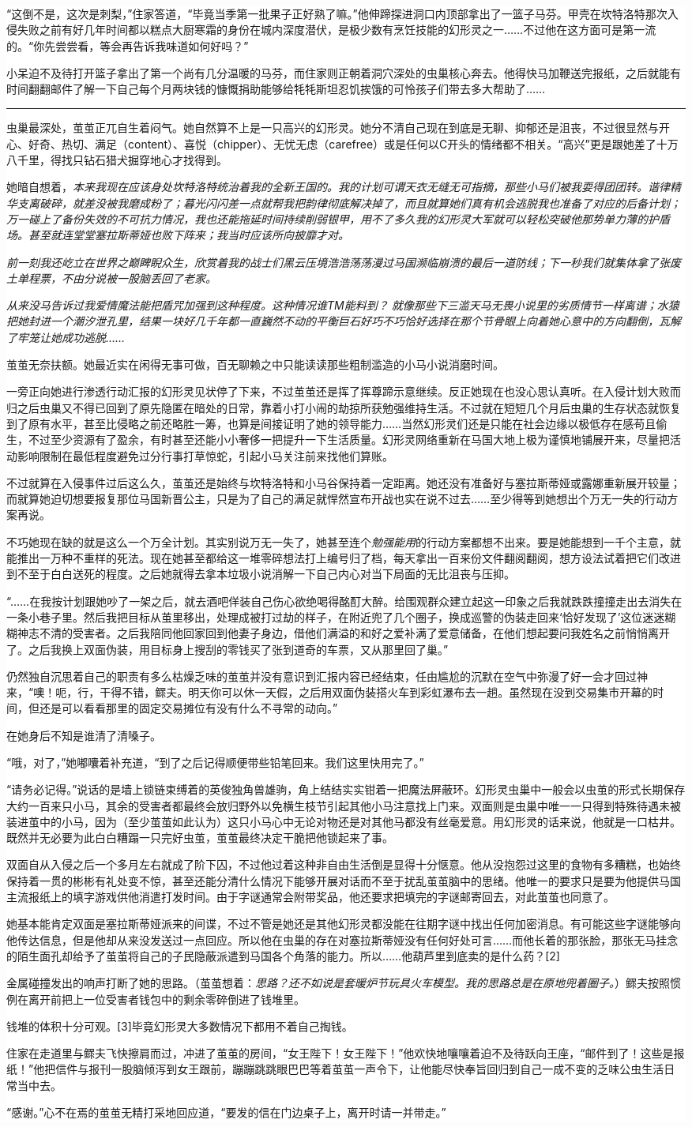 “这倒不是，这次是刺梨，”住家答道，“毕竟当季第一批果子正好熟了嘛。”他伸蹄探进洞口内顶部拿出了一篮子马芬。甲壳在坎特洛特那次入侵失败之前有好几年时间都以糕点大厨寒霜的身份在城内深度潜伏，是极少数有烹饪技能的幻形灵之一……不过他在这方面可是第一流的。“你先尝尝看，等会再告诉我味道如何好吗？”

小呆迫不及待打开篮子拿出了第一个尚有几分温暖的马芬，而住家则正朝着洞穴深处的虫巢核心奔去。他得快马加鞭送完报纸，之后就能有时间翻翻邮件了解一下自己每个月两块钱的慷慨捐助能够给牦牦斯坦忍饥挨饿的可怜孩子们带去多大帮助了……

- - - - - -

虫巢最深处，茧茧正兀自生着闷气。她自然算不上是一只高兴的幻形灵。她分不清自己现在到底是无聊、抑郁还是沮丧，不过很显然与开心、好奇、热切、满足（content）、喜悦（chipper）、无忧无虑（carefree）或是任何以C开头的情绪都不相关。“高兴”更是跟她差了十万八千里，得找只钻石猎犬掘穿地心才找得到。

她暗自想着，*本来我现在应该身处坎特洛特统治着我的全新王国的。我的计划可谓天衣无缝无可指摘，那些小马们被我耍得团团转。谐律精华支离破碎，就差没被我磨成粉了；暮光闪闪差一点就帮我把韵律彻底解决掉了，而且就算她们真有机会逃脱我也准备了对应的后备计划；万一碰上了备份失效的不可抗力情况，我也还能拖延时间持续削弱银甲，用不了多久我的幻形灵大军就可以轻松突破他那势单力薄的护盾场。甚至就连堂堂塞拉斯蒂娅也败下阵来；我当时应该所向披靡才对。*

*前一刻我还屹立在世界之巅睥睨众生，欣赏着我的战士们黑云压境浩浩荡荡漫过马国濒临崩溃的最后一道防线；下一秒我们就集体拿了张废土单程票，不由分说被一股脑丢回了老家。*

*从来没马告诉过我爱情魔法能把盾咒加强到这种程度。这种情况谁TM能料到？ 就像那些下三滥天马无畏小说里的劣质情节一样离谱；水猿把她封进一个潮汐泄孔里，结果一块好几千年都一直巍然不动的平衡巨石好巧不巧恰好选择在那个节骨眼上向着她心意中的方向翻倒，瓦解了牢笼让她成功逃脱……*

茧茧无奈扶额。她最近实在闲得无事可做，百无聊赖之中只能读读那些粗制滥造的小马小说消磨时间。

一旁正向她进行渗透行动汇报的幻形灵见状停了下来，不过茧茧还是挥了挥尊蹄示意继续。反正她现在也没心思认真听。在入侵计划大败而归之后虫巢又不得已回到了原先隐匿在暗处的日常，靠着小打小闹的劫掠所获勉强维持生活。不过就在短短几个月后虫巢的生存状态就恢复到了原有水平，甚至比侵略之前还略胜一筹，也算是间接证明了她的领导能力……当然幻形灵们还是只能在社会边缘以极低存在感苟且偷生，不过至少资源有了盈余，有时甚至还能小小奢侈一把提升一下生活质量。幻形灵网络重新在马国大地上极为谨慎地铺展开来，尽量把活动影响限制在最低程度避免过分行事打草惊蛇，引起小马关注前来找他们算账。

不过就算在入侵事件过后这么久，茧茧还是始终与坎特洛特和小马谷保持着一定距离。她还没有准备好与塞拉斯蒂娅或露娜重新展开较量；而就算她迫切想要报复那位马国新晋公主，只是为了自己的满足就悍然宣布开战也实在说不过去……至少得等到她想出个万无一失的行动方案再说。

不巧她现在缺的就是这么一个万全计划。其实别说万无一失了，她甚至连个*勉强能用*的行动方案都想不出来。要是她能想到一千个主意，就能推出一万种不重样的死法。现在她甚至都给这一堆零碎想法打上编号归了档，每天拿出一百来份文件翻阅翻阅，想方设法试着把它们改进到不至于白白送死的程度。之后她就得去拿本垃圾小说消解一下自己内心对当下局面的无比沮丧与压抑。

“……在我按计划跟她吵了一架之后，就去酒吧佯装自己伤心欲绝喝得酩酊大醉。给围观群众建立起这一印象之后我就跌跌撞撞走出去消失在一条小巷子里。然后我把目标从茧里移出，处理成被打过劫的样子，在附近兜了几个圈子，换成巡警的伪装走回来‘恰好发现了’这位迷迷糊糊神志不清的受害者。之后我陪同他回家回到他妻子身边，借他们满溢的和好之爱补满了爱意储备，在他们想起要问我姓名之前悄悄离开了。之后我换上双面伪装，用目标身上搜刮的零钱买了张到道奇的车票，又从那里回了巢。”

仍然独自沉思着自己的职责有多么枯燥乏味的茧茧并没有意识到汇报内容已经结束，任由尴尬的沉默在空气中弥漫了好一会才回过神来，“噢！呃，行，干得不错，鳏夫。明天你可以休一天假，之后用双面伪装搭火车到彩虹瀑布去一趟。虽然现在没到交易集市开幕的时间，但还是可以看看那里的固定交易摊位有没有什么不寻常的动向。”

在她身后不知是谁清了清嗓子。

“哦，对了，”她嘟囔着补充道，“到了之后记得顺便带些铅笔回来。我们这里快用完了。”

“请务必记得。”说话的是墙上锁链束缚着的英俊独角兽雄驹，角上结结实实钳着一把魔法屏蔽环。幻形灵虫巢中一般会以虫茧的形式长期保存大约一百来只小马，其余的受害者都最终会放归野外以免横生枝节引起其他小马注意找上门来。双面则是虫巢中唯一一只得到特殊待遇未被装进茧中的小马，因为（至少茧茧如此认为）这只小马心中无论对物还是对其他马都没有丝毫爱意。用幻形灵的话来说，他就是一口枯井。既然并无必要为此白白糟蹋一只完好虫茧，茧茧最终决定干脆把他锁起来了事。

双面自从入侵之后一个多月左右就成了阶下囚，不过他过着这种非自由生活倒是显得十分惬意。他从没抱怨过这里的食物有多糟糕，也始终保持着一贯的彬彬有礼处变不惊，甚至还能分清什么情况下能够开展对话而不至于扰乱茧茧脑中的思绪。他唯一的要求只是要为他提供马国主流报纸上的填字游戏供他消遣打发时间。由于字谜通常会附带奖品，他还要求把填完的字谜邮寄回去，对此茧茧也同意了。

她基本能肯定双面是塞拉斯蒂娅派来的间谍，不过不管是她还是其他幻形灵都没能在往期字谜中找出任何加密消息。有可能这些字谜能够向他传达信息，但是他却从来没发送过一点回应。所以他在虫巢的存在对塞拉斯蒂娅没有任何好处可言……而他长着的那张脸，那张无马挂念的陌生面孔却给予了茧茧将自己的子民隐蔽派遣到马国各个角落的能力。所以……他葫芦里到底卖的是什么药？\[2\]

金属碰撞发出的响声打断了她的思路。（茧茧想着：*思路？还不如说是套暖炉节玩具火车模型。我的思路总是在原地兜着圈子。*）鳏夫按照惯例在离开前把上一位受害者钱包中的剩余零碎倒进了钱堆里。

钱堆的体积十分可观。\[3\]毕竟幻形灵大多数情况下都用不着自己掏钱。

住家在走道里与鳏夫飞快擦肩而过，冲进了茧茧的房间，“女王陛下！女王陛下！”他欢快地嚷嚷着迫不及待跃向王座，“邮件到了！这些是报纸！”他把信件与报刊一股脑倾泻到女王跟前，蹦蹦跳跳眼巴巴等着茧茧一声令下，让他能尽快奉旨回归到自己一成不变的乏味公虫生活日常当中去。

“感谢。”心不在焉的茧茧无精打采地回应道，“要发的信在门边桌子上，离开时请一并带走。”

